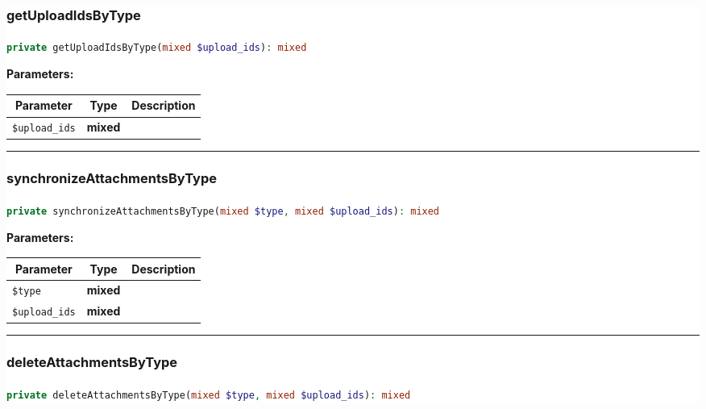 ### getUploadIdsByType



```php
private getUploadIdsByType(mixed $upload_ids): mixed
```








**Parameters:**

| Parameter | Type | Description |
|-----------|------|-------------|
| `$upload_ids` | **mixed** |  |





***

### synchronizeAttachmentsByType



```php
private synchronizeAttachmentsByType(mixed $type, mixed $upload_ids): mixed
```








**Parameters:**

| Parameter | Type | Description |
|-----------|------|-------------|
| `$type` | **mixed** |  |
| `$upload_ids` | **mixed** |  |





***

### deleteAttachmentsByType



```php
private deleteAttachmentsByType(mixed $type, mixed $upload_ids): mixed
```





